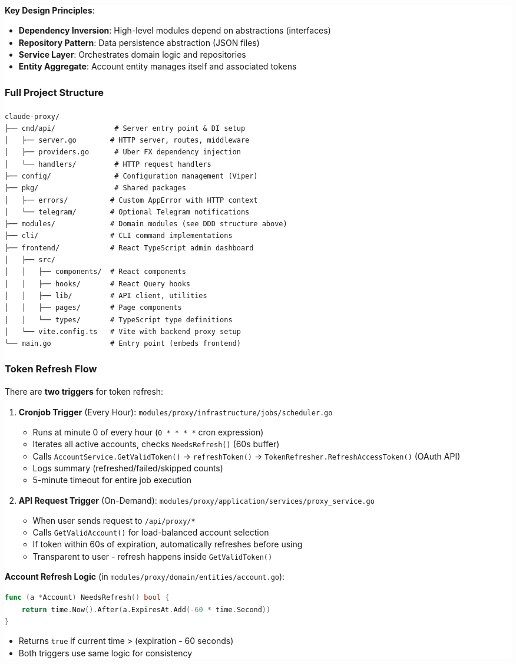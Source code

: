 **Key Design Principles**:
- **Dependency Inversion**: High-level modules depend on abstractions (interfaces)
- **Repository Pattern**: Data persistence abstraction (JSON files)
- **Service Layer**: Orchestrates domain logic and repositories
- **Entity Aggregate**: Account entity manages itself and associated tokens

### Full Project Structure

```
claude-proxy/
├── cmd/api/              # Server entry point & DI setup
│   ├── server.go        # HTTP server, routes, middleware
│   ├── providers.go      # Uber FX dependency injection
│   └── handlers/         # HTTP request handlers
├── config/               # Configuration management (Viper)
├── pkg/                  # Shared packages
│   ├── errors/          # Custom AppError with HTTP context
│   └── telegram/        # Optional Telegram notifications
├── modules/             # Domain modules (see DDD structure above)
├── cli/                 # CLI command implementations
├── frontend/            # React TypeScript admin dashboard
│   ├── src/
│   │   ├── components/  # React components
│   │   ├── hooks/       # React Query hooks
│   │   ├── lib/         # API client, utilities
│   │   ├── pages/       # Page components
│   │   └── types/       # TypeScript type definitions
│   └── vite.config.ts   # Vite with backend proxy setup
└── main.go              # Entry point (embeds frontend)
```

### Token Refresh Flow

There are **two triggers** for token refresh:

1. **Cronjob Trigger** (Every Hour): `modules/proxy/infrastructure/jobs/scheduler.go`
   - Runs at minute 0 of every hour (`0 * * * *` cron expression)
   - Iterates all active accounts, checks `NeedsRefresh()` (60s buffer)
   - Calls `AccountService.GetValidToken()` → `refreshToken()` → `TokenRefresher.RefreshAccessToken()` (OAuth API)
   - Logs summary (refreshed/failed/skipped counts)
   - 5-minute timeout for entire job execution

2. **API Request Trigger** (On-Demand): `modules/proxy/application/services/proxy_service.go`
   - When user sends request to `/api/proxy/*`
   - Calls `GetValidAccount()` for load-balanced account selection
   - If token within 60s of expiration, automatically refreshes before using
   - Transparent to user - refresh happens inside `GetValidToken()`

**Account Refresh Logic** (in `modules/proxy/domain/entities/account.go`):
```go
func (a *Account) NeedsRefresh() bool {
    return time.Now().After(a.ExpiresAt.Add(-60 * time.Second))
}
```
- Returns `true` if current time > (expiration - 60 seconds)
- Both triggers use same logic for consistency
